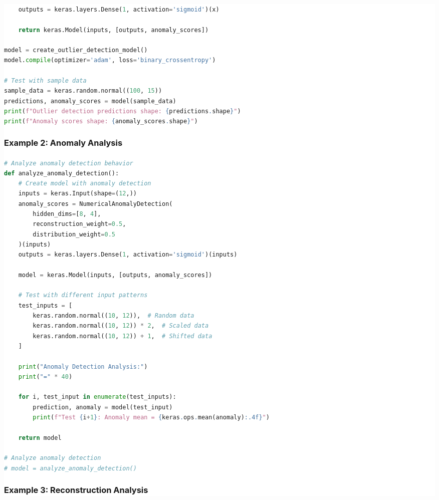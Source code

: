 ```python
    outputs = keras.layers.Dense(1, activation='sigmoid')(x)
    
    return keras.Model(inputs, [outputs, anomaly_scores])

model = create_outlier_detection_model()
model.compile(optimizer='adam', loss='binary_crossentropy')

# Test with sample data
sample_data = keras.random.normal((100, 15))
predictions, anomaly_scores = model(sample_data)
print(f"Outlier detection predictions shape: {predictions.shape}")
print(f"Anomaly scores shape: {anomaly_scores.shape}")
```

### Example 2: Anomaly Analysis

```python
# Analyze anomaly detection behavior
def analyze_anomaly_detection():
    # Create model with anomaly detection
    inputs = keras.Input(shape=(12,))
    anomaly_scores = NumericalAnomalyDetection(
        hidden_dims=[8, 4],
        reconstruction_weight=0.5,
        distribution_weight=0.5
    )(inputs)
    outputs = keras.layers.Dense(1, activation='sigmoid')(inputs)
    
    model = keras.Model(inputs, [outputs, anomaly_scores])
    
    # Test with different input patterns
    test_inputs = [
        keras.random.normal((10, 12)),  # Random data
        keras.random.normal((10, 12)) * 2,  # Scaled data
        keras.random.normal((10, 12)) + 1,  # Shifted data
    ]
    
    print("Anomaly Detection Analysis:")
    print("=" * 40)
    
    for i, test_input in enumerate(test_inputs):
        prediction, anomaly = model(test_input)
        print(f"Test {i+1}: Anomaly mean = {keras.ops.mean(anomaly):.4f}")
    
    return model

# Analyze anomaly detection
# model = analyze_anomaly_detection()
```

### Example 3: Reconstruction Analysis
